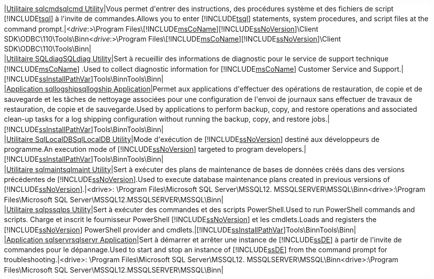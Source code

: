 |[<span data-ttu-id="8908c-142">Utilitaire sqlcmd</span><span class="sxs-lookup"><span data-stu-id="8908c-142">sqlcmd Utility</span></span>](sqlcmd-utility.md)|<span data-ttu-id="8908c-143">Vous permet d'entrer des instructions, des procédures système et des fichiers de script [!INCLUDE[tsql](../includes/tsql-md.md)] à l'invite de commandes.</span><span class="sxs-lookup"><span data-stu-id="8908c-143">Allows you to enter [!INCLUDE[tsql](../includes/tsql-md.md)] statements, system procedures, and script files at the command prompt.</span></span>|<span data-ttu-id="8908c-144">\<*drive*:>\Program Files\\[!INCLUDE[msCoName](../includes/msconame-md.md)][!INCLUDE[ssNoVersion](../includes/ssnoversion-md.md)]\Client SDK\ODBC\110\Tools\Binn</span><span class="sxs-lookup"><span data-stu-id="8908c-144">\<*drive*:>\Program Files\\[!INCLUDE[msCoName](../includes/msconame-md.md)][!INCLUDE[ssNoVersion](../includes/ssnoversion-md.md)]\Client SDK\ODBC\110\Tools\Binn</span></span>|  
|[<span data-ttu-id="8908c-145">Utilitaire SQLdiag</span><span class="sxs-lookup"><span data-stu-id="8908c-145">SQLdiag Utility</span></span>](sqldiag-utility.md)|<span data-ttu-id="8908c-146">Sert à recueillir des informations de diagnostic pour le service de support technique [!INCLUDE[msCoName](../includes/msconame-md.md)] .</span><span class="sxs-lookup"><span data-stu-id="8908c-146">Used to collect diagnostic information for [!INCLUDE[msCoName](../includes/msconame-md.md)] Customer Service and Support.</span></span>|[!INCLUDE[ssInstallPathVar](../includes/ssinstallpathvar-md.md)]<span data-ttu-id="8908c-147">Tools\Binn</span><span class="sxs-lookup"><span data-stu-id="8908c-147">Tools\Binn</span></span>|  
|[<span data-ttu-id="8908c-148">Application sqllogship</span><span class="sxs-lookup"><span data-stu-id="8908c-148">sqllogship Application</span></span>](sqllogship-application.md)|<span data-ttu-id="8908c-149">Permet aux applications d'effectuer des opérations de restauration, de copie et de sauvegarde et les tâches de nettoyage associées pour une configuration de l'envoi de journaux sans effectuer de travaux de restauration, de copie et de sauvegarde.</span><span class="sxs-lookup"><span data-stu-id="8908c-149">Used by applications to perform backup, copy, and restore operations and associated clean-up tasks for a log shipping configuration without running the backup, copy, and restore jobs.</span></span>|[!INCLUDE[ssInstallPathVar](../includes/ssinstallpathvar-md.md)]<span data-ttu-id="8908c-150">Tools\Binn</span><span class="sxs-lookup"><span data-stu-id="8908c-150">Tools\Binn</span></span>|  
|[<span data-ttu-id="8908c-151">Utilitaire SqlLocalDB</span><span class="sxs-lookup"><span data-stu-id="8908c-151">SqlLocalDB Utility</span></span>](sqllocaldb-utility.md)|<span data-ttu-id="8908c-152">Mode d'exécution de [!INCLUDE[ssNoVersion](../includes/ssnoversion-md.md)] destiné aux développeurs de programme.</span><span class="sxs-lookup"><span data-stu-id="8908c-152">An execution mode of [!INCLUDE[ssNoVersion](../includes/ssnoversion-md.md)] targeted to program developers.</span></span>|[!INCLUDE[ssInstallPathVar](../includes/ssinstallpathvar-md.md)]<span data-ttu-id="8908c-153">Tools\Binn</span><span class="sxs-lookup"><span data-stu-id="8908c-153">Tools\Binn</span></span>|  
|[<span data-ttu-id="8908c-154">Utilitaire sqlmaint</span><span class="sxs-lookup"><span data-stu-id="8908c-154">sqlmaint Utility</span></span>](sqlmaint-utility.md)|<span data-ttu-id="8908c-155">Sert à exécuter des plans de maintenance de bases de données créés dans des versions précédentes de [!INCLUDE[ssNoVersion](../includes/ssnoversion-md.md)].</span><span class="sxs-lookup"><span data-stu-id="8908c-155">Used to execute database maintenance plans created in previous versions of [!INCLUDE[ssNoVersion](../includes/ssnoversion-md.md)].</span></span>|<span data-ttu-id="8908c-156">\<drive>: \Program Files\Microsoft SQL Server\MSSQL12. MSSQLSERVER\MSSQL\Binn</span><span class="sxs-lookup"><span data-stu-id="8908c-156">\<drive>:\Program Files\Microsoft SQL Server\MSSQL12.MSSQLSERVER\MSSQL\Binn</span></span>|  
|[<span data-ttu-id="8908c-157">Utilitaire sqlps</span><span class="sxs-lookup"><span data-stu-id="8908c-157">sqlps Utility</span></span>](sqlps-utility.md)|<span data-ttu-id="8908c-158">Sert à exécuter des commandes et des scripts PowerShell.</span><span class="sxs-lookup"><span data-stu-id="8908c-158">Used to run PowerShell commands and scripts.</span></span> <span data-ttu-id="8908c-159">Charge et inscrit le fournisseur PowerShell [!INCLUDE[ssNoVersion](../includes/ssnoversion-md.md)] et les cmdlets.</span><span class="sxs-lookup"><span data-stu-id="8908c-159">Loads and registers the [!INCLUDE[ssNoVersion](../includes/ssnoversion-md.md)] PowerShell provider and cmdlets.</span></span>|[!INCLUDE[ssInstallPathVar](../includes/ssinstallpathvar-md.md)]<span data-ttu-id="8908c-160">Tools\Binn</span><span class="sxs-lookup"><span data-stu-id="8908c-160">Tools\Binn</span></span>|  
|[<span data-ttu-id="8908c-161">Application sqlservr</span><span class="sxs-lookup"><span data-stu-id="8908c-161">sqlservr Application</span></span>](sqlservr-application.md)|<span data-ttu-id="8908c-162">Sert à démarrer et arrêter une instance de [!INCLUDE[ssDE](../includes/ssde-md.md)] à partir de l'invite de commandes pour le dépannage.</span><span class="sxs-lookup"><span data-stu-id="8908c-162">Used to start and stop an instance of [!INCLUDE[ssDE](../includes/ssde-md.md)] from the command prompt for troubleshooting.</span></span>|<span data-ttu-id="8908c-163">\<drive>: \Program Files\Microsoft SQL Server\MSSQL12. MSSQLSERVER\MSSQL\Binn</span><span class="sxs-lookup"><span data-stu-id="8908c-163">\<drive>:\Program Files\Microsoft SQL Server\MSSQL12.MSSQLSERVER\MSSQL\Binn</span></span>|  